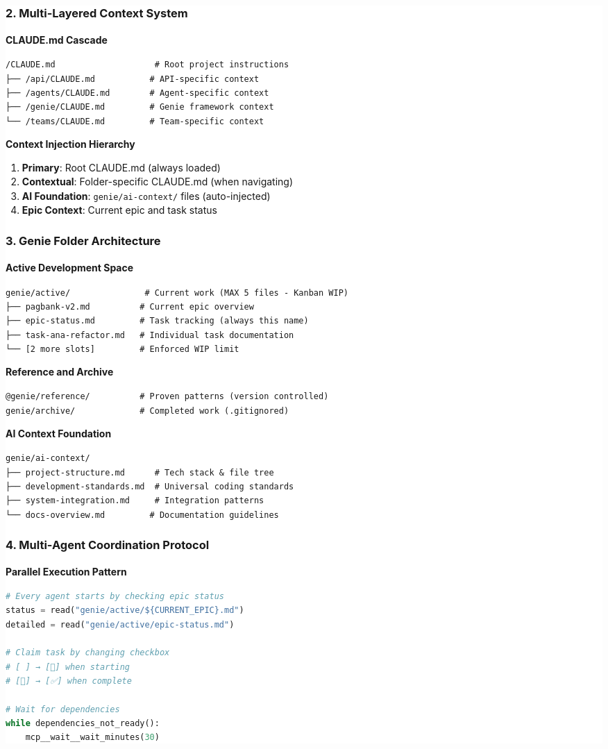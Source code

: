 ### 2. Multi-Layered Context System

**CLAUDE.md Cascade**
```
/CLAUDE.md                    # Root project instructions
├── /api/CLAUDE.md           # API-specific context
├── /agents/CLAUDE.md        # Agent-specific context
├── /genie/CLAUDE.md         # Genie framework context
└── /teams/CLAUDE.md         # Team-specific context
```

**Context Injection Hierarchy**
1. **Primary**: Root CLAUDE.md (always loaded)
2. **Contextual**: Folder-specific CLAUDE.md (when navigating)
3. **AI Foundation**: `genie/ai-context/` files (auto-injected)
4. **Epic Context**: Current epic and task status

### 3. Genie Folder Architecture

**Active Development Space**
```
genie/active/               # Current work (MAX 5 files - Kanban WIP)
├── pagbank-v2.md          # Current epic overview
├── epic-status.md         # Task tracking (always this name)
├── task-ana-refactor.md   # Individual task documentation
└── [2 more slots]         # Enforced WIP limit
```

**Reference and Archive**
```
@genie/reference/          # Proven patterns (version controlled)
genie/archive/             # Completed work (.gitignored)
```

**AI Context Foundation**
```
genie/ai-context/
├── project-structure.md      # Tech stack & file tree
├── development-standards.md  # Universal coding standards
├── system-integration.md     # Integration patterns
└── docs-overview.md         # Documentation guidelines
```

### 4. Multi-Agent Coordination Protocol

**Parallel Execution Pattern**
```python
# Every agent starts by checking epic status
status = read("genie/active/${CURRENT_EPIC}.md")
detailed = read("genie/active/epic-status.md")

# Claim task by changing checkbox
# [ ] → [🔄] when starting
# [🔄] → [✅] when complete

# Wait for dependencies
while dependencies_not_ready():
    mcp__wait__wait_minutes(30)
```
